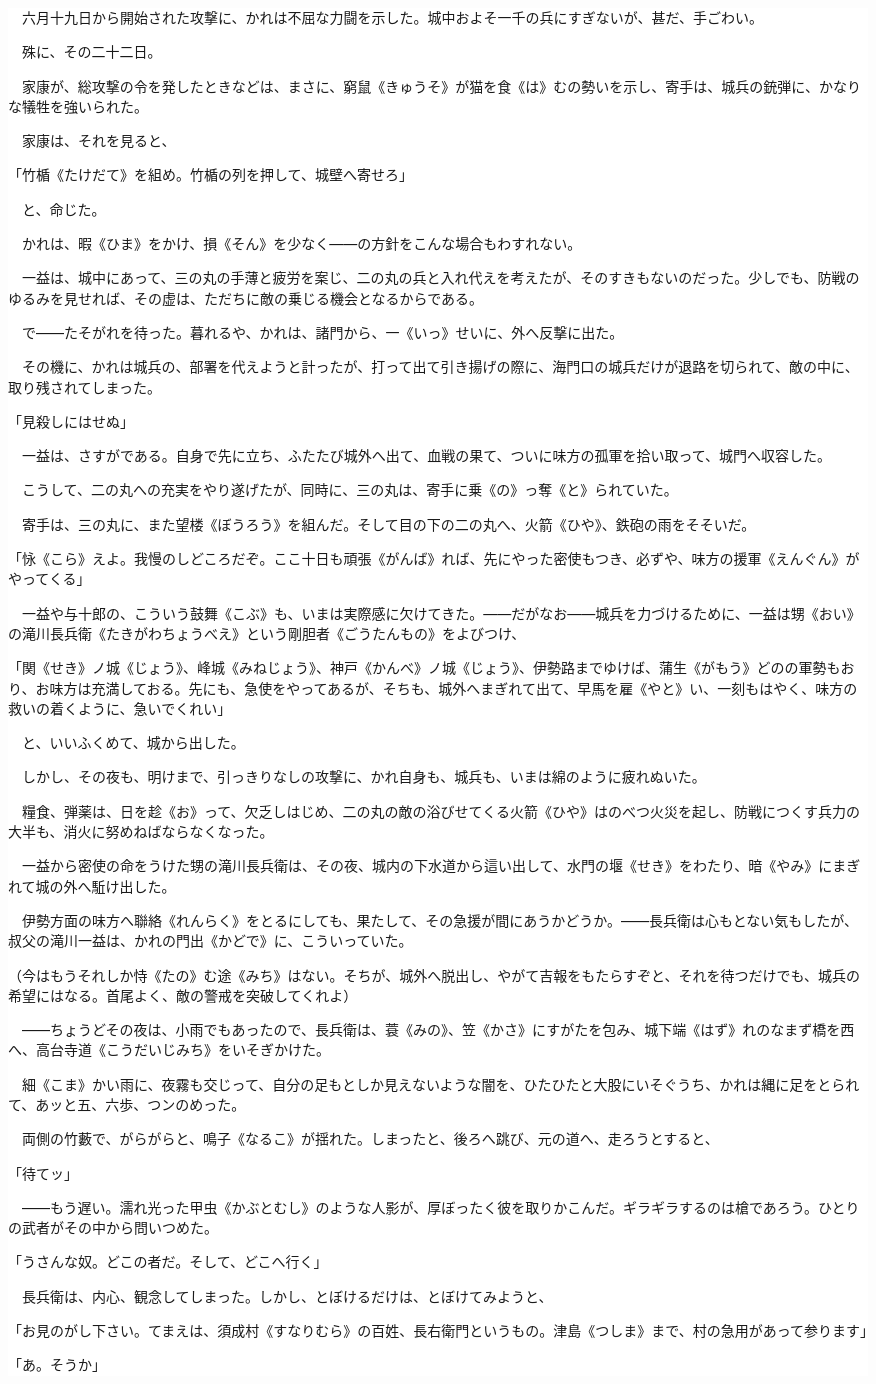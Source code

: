 　六月十九日から開始された攻撃に、かれは不屈な力闘を示した。城中およそ一千の兵にすぎないが、甚だ、手ごわい。

　殊に、その二十二日。

　家康が、総攻撃の令を発したときなどは、まさに、窮鼠《きゅうそ》が猫を食《は》むの勢いを示し、寄手は、城兵の銃弾に、かなりな犠牲を強いられた。

　家康は、それを見ると、

「竹楯《たけだて》を組め。竹楯の列を押して、城壁へ寄せろ」

　と、命じた。

　かれは、暇《ひま》をかけ、損《そん》を少なく――の方針をこんな場合もわすれない。

　一益は、城中にあって、三の丸の手薄と疲労を案じ、二の丸の兵と入れ代えを考えたが、そのすきもないのだった。少しでも、防戦のゆるみを見せれば、その虚は、ただちに敵の乗じる機会となるからである。

　で――たそがれを待った。暮れるや、かれは、諸門から、一《いっ》せいに、外へ反撃に出た。

　その機に、かれは城兵の、部署を代えようと計ったが、打って出て引き揚げの際に、海門口の城兵だけが退路を切られて、敵の中に、取り残されてしまった。

「見殺しにはせぬ」

　一益は、さすがである。自身で先に立ち、ふたたび城外へ出て、血戦の果て、ついに味方の孤軍を拾い取って、城門へ収容した。

　こうして、二の丸への充実をやり遂げたが、同時に、三の丸は、寄手に乗《の》っ奪《と》られていた。

　寄手は、三の丸に、また望楼《ぼうろう》を組んだ。そして目の下の二の丸へ、火箭《ひや》、鉄砲の雨をそそいだ。

「怺《こら》えよ。我慢のしどころだぞ。ここ十日も頑張《がんば》れば、先にやった密使もつき、必ずや、味方の援軍《えんぐん》がやってくる」

　一益や与十郎の、こういう鼓舞《こぶ》も、いまは実際感に欠けてきた。――だがなお――城兵を力づけるために、一益は甥《おい》の滝川長兵衛《たきがわちょうべえ》という剛胆者《ごうたんもの》をよびつけ、

「関《せき》ノ城《じょう》、峰城《みねじょう》、神戸《かんべ》ノ城《じょう》、伊勢路までゆけば、蒲生《がもう》どのの軍勢もおり、お味方は充満しておる。先にも、急使をやってあるが、そちも、城外へまぎれて出て、早馬を雇《やと》い、一刻もはやく、味方の救いの着くように、急いでくれい」

　と、いいふくめて、城から出した。

　しかし、その夜も、明けまで、引っきりなしの攻撃に、かれ自身も、城兵も、いまは綿のように疲れぬいた。

　糧食、弾薬は、日を趁《お》って、欠乏しはじめ、二の丸の敵の浴びせてくる火箭《ひや》はのべつ火災を起し、防戦につくす兵力の大半も、消火に努めねばならなくなった。

　一益から密使の命をうけた甥の滝川長兵衛は、その夜、城内の下水道から這い出して、水門の堰《せき》をわたり、暗《やみ》にまぎれて城の外へ駈け出した。

　伊勢方面の味方へ聯絡《れんらく》をとるにしても、果たして、その急援が間にあうかどうか。――長兵衛は心もとない気もしたが、叔父の滝川一益は、かれの門出《かどで》に、こういっていた。

（今はもうそれしか恃《たの》む途《みち》はない。そちが、城外へ脱出し、やがて吉報をもたらすぞと、それを待つだけでも、城兵の希望にはなる。首尾よく、敵の警戒を突破してくれよ）

　――ちょうどその夜は、小雨でもあったので、長兵衛は、蓑《みの》、笠《かさ》にすがたを包み、城下端《はず》れのなまず橋を西へ、高台寺道《こうだいじみち》をいそぎかけた。

　細《こま》かい雨に、夜霧も交じって、自分の足もとしか見えないような闇を、ひたひたと大股にいそぐうち、かれは縄に足をとられて、あッと五、六歩、つンのめった。

　両側の竹藪で、がらがらと、鳴子《なるこ》が揺れた。しまったと、後ろへ跳び、元の道へ、走ろうとすると、

「待てッ」

　――もう遅い。濡れ光った甲虫《かぶとむし》のような人影が、厚ぼったく彼を取りかこんだ。ギラギラするのは槍であろう。ひとりの武者がその中から問いつめた。

「うさんな奴。どこの者だ。そして、どこへ行く」

　長兵衛は、内心、観念してしまった。しかし、とぼけるだけは、とぼけてみようと、

「お見のがし下さい。てまえは、須成村《すなりむら》の百姓、長右衛門というもの。津島《つしま》まで、村の急用があって参ります」

「あ。そうか」
